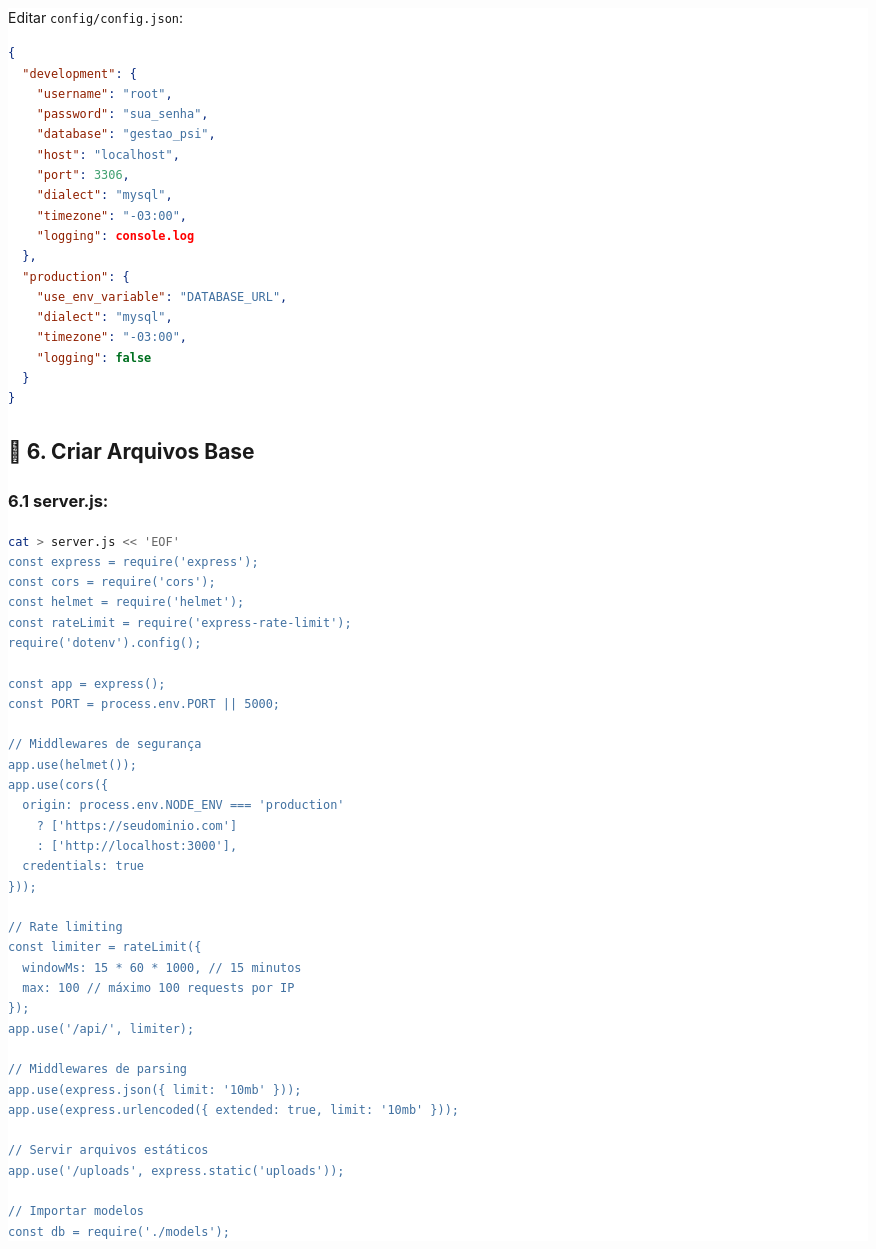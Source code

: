 Editar `config/config.json`:

```json
{
  "development": {
    "username": "root",
    "password": "sua_senha",
    "database": "gestao_psi",
    "host": "localhost",
    "port": 3306,
    "dialect": "mysql",
    "timezone": "-03:00",
    "logging": console.log
  },
  "production": {
    "use_env_variable": "DATABASE_URL",
    "dialect": "mysql",
    "timezone": "-03:00",
    "logging": false
  }
}
```

## 📝 **6. Criar Arquivos Base**

### **6.1 server.js:**

```bash
cat > server.js << 'EOF'
const express = require('express');
const cors = require('cors');
const helmet = require('helmet');
const rateLimit = require('express-rate-limit');
require('dotenv').config();

const app = express();
const PORT = process.env.PORT || 5000;

// Middlewares de segurança
app.use(helmet());
app.use(cors({
  origin: process.env.NODE_ENV === 'production' 
    ? ['https://seudominio.com'] 
    : ['http://localhost:3000'],
  credentials: true
}));

// Rate limiting
const limiter = rateLimit({
  windowMs: 15 * 60 * 1000, // 15 minutos
  max: 100 // máximo 100 requests por IP
});
app.use('/api/', limiter);

// Middlewares de parsing
app.use(express.json({ limit: '10mb' }));
app.use(express.urlencoded({ extended: true, limit: '10mb' }));

// Servir arquivos estáticos
app.use('/uploads', express.static('uploads'));

// Importar modelos
const db = require('./models');

```